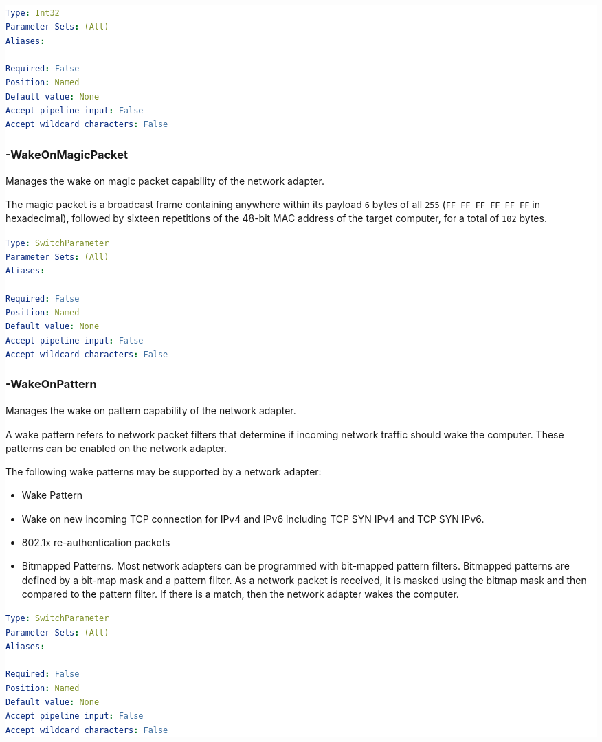 ```yaml
Type: Int32
Parameter Sets: (All)
Aliases: 

Required: False
Position: Named
Default value: None
Accept pipeline input: False
Accept wildcard characters: False
```

### -WakeOnMagicPacket
Manages the wake on magic packet capability of the network adapter. 

The magic packet is a broadcast frame containing anywhere within its payload `6` bytes of all `255` (`FF FF FF FF FF FF` in hexadecimal), followed by sixteen repetitions of the 48-bit MAC address of the target computer, for a total of `102` bytes.

```yaml
Type: SwitchParameter
Parameter Sets: (All)
Aliases: 

Required: False
Position: Named
Default value: None
Accept pipeline input: False
Accept wildcard characters: False
```

### -WakeOnPattern
Manages the wake on pattern capability of the network adapter. 

A wake pattern refers to network packet filters that determine if incoming network traffic should wake the computer.
These patterns can be enabled on the network adapter. 

The following wake patterns may be supported by a network adapter: 

 - Wake Pattern 

 - Wake on new incoming TCP connection for IPv4 and IPv6 including TCP SYN IPv4 and TCP SYN IPv6. 

 - 802.1x re-authentication packets 

 - Bitmapped Patterns.
Most network adapters can be programmed with bit-mapped pattern filters.
Bitmapped patterns are defined by a bit-map mask and a pattern filter.
As a network packet is received, it is masked using the bitmap mask and then compared to the pattern filter.
If there is a match, then the network adapter wakes the computer.

```yaml
Type: SwitchParameter
Parameter Sets: (All)
Aliases: 

Required: False
Position: Named
Default value: None
Accept pipeline input: False
Accept wildcard characters: False
```
